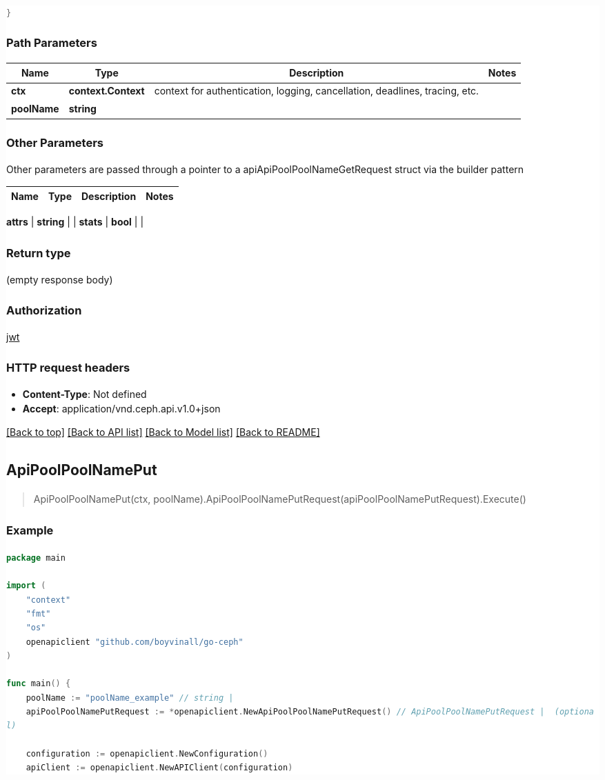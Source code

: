 ```go
}
```

### Path Parameters


Name | Type | Description  | Notes
------------- | ------------- | ------------- | -------------
**ctx** | **context.Context** | context for authentication, logging, cancellation, deadlines, tracing, etc.
**poolName** | **string** |  | 

### Other Parameters

Other parameters are passed through a pointer to a apiApiPoolPoolNameGetRequest struct via the builder pattern


Name | Type | Description  | Notes
------------- | ------------- | ------------- | -------------

 **attrs** | **string** |  | 
 **stats** | **bool** |  | 

### Return type

 (empty response body)

### Authorization

[jwt](../README.md#jwt)

### HTTP request headers

- **Content-Type**: Not defined
- **Accept**: application/vnd.ceph.api.v1.0+json

[[Back to top]](#) [[Back to API list]](../README.md#documentation-for-api-endpoints)
[[Back to Model list]](../README.md#documentation-for-models)
[[Back to README]](../README.md)


## ApiPoolPoolNamePut

> ApiPoolPoolNamePut(ctx, poolName).ApiPoolPoolNamePutRequest(apiPoolPoolNamePutRequest).Execute()



### Example

```go
package main

import (
	"context"
	"fmt"
	"os"
	openapiclient "github.com/boyvinall/go-ceph"
)

func main() {
	poolName := "poolName_example" // string | 
	apiPoolPoolNamePutRequest := *openapiclient.NewApiPoolPoolNamePutRequest() // ApiPoolPoolNamePutRequest |  (optional)

	configuration := openapiclient.NewConfiguration()
	apiClient := openapiclient.NewAPIClient(configuration)
```